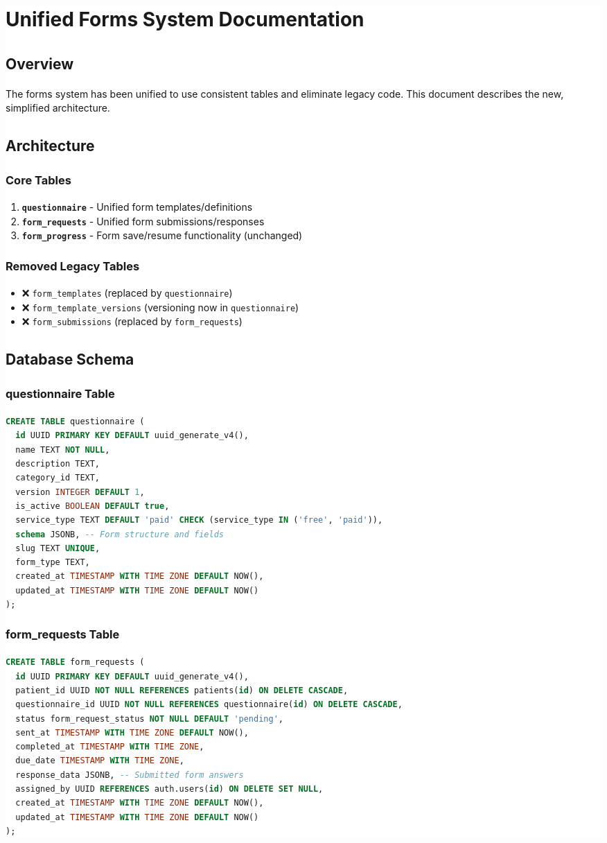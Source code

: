 # Unified Forms System Documentation

## Overview

The forms system has been unified to use consistent tables and eliminate legacy code. This document describes the new, simplified architecture.

## Architecture

### Core Tables

1. **`questionnaire`** - Unified form templates/definitions
2. **`form_requests`** - Unified form submissions/responses  
3. **`form_progress`** - Form save/resume functionality (unchanged)

### Removed Legacy Tables

- ❌ `form_templates` (replaced by `questionnaire`)
- ❌ `form_template_versions` (versioning now in `questionnaire`)
- ❌ `form_submissions` (replaced by `form_requests`)

## Database Schema

### questionnaire Table

```sql
CREATE TABLE questionnaire (
  id UUID PRIMARY KEY DEFAULT uuid_generate_v4(),
  name TEXT NOT NULL,
  description TEXT,
  category_id TEXT,
  version INTEGER DEFAULT 1,
  is_active BOOLEAN DEFAULT true,
  service_type TEXT DEFAULT 'paid' CHECK (service_type IN ('free', 'paid')),
  schema JSONB, -- Form structure and fields
  slug TEXT UNIQUE,
  form_type TEXT,
  created_at TIMESTAMP WITH TIME ZONE DEFAULT NOW(),
  updated_at TIMESTAMP WITH TIME ZONE DEFAULT NOW()
);
```

### form_requests Table

```sql
CREATE TABLE form_requests (
  id UUID PRIMARY KEY DEFAULT uuid_generate_v4(),
  patient_id UUID NOT NULL REFERENCES patients(id) ON DELETE CASCADE,
  questionnaire_id UUID NOT NULL REFERENCES questionnaire(id) ON DELETE CASCADE,
  status form_request_status NOT NULL DEFAULT 'pending',
  sent_at TIMESTAMP WITH TIME ZONE DEFAULT NOW(),
  completed_at TIMESTAMP WITH TIME ZONE,
  due_date TIMESTAMP WITH TIME ZONE,
  response_data JSONB, -- Submitted form answers
  assigned_by UUID REFERENCES auth.users(id) ON DELETE SET NULL,
  created_at TIMESTAMP WITH TIME ZONE DEFAULT NOW(),
  updated_at TIMESTAMP WITH TIME ZONE DEFAULT NOW()
);
```
